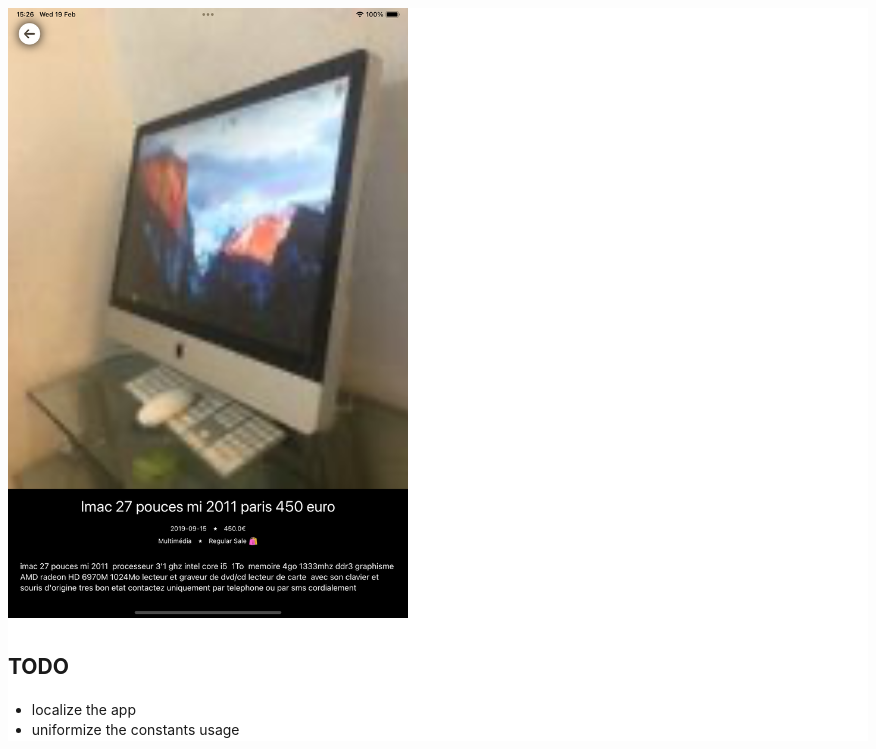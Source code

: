 <img src="./Screenshots/details_portrait_ipad.png" width="400">


## TODO
* localize the app 
* uniformize the constants usage